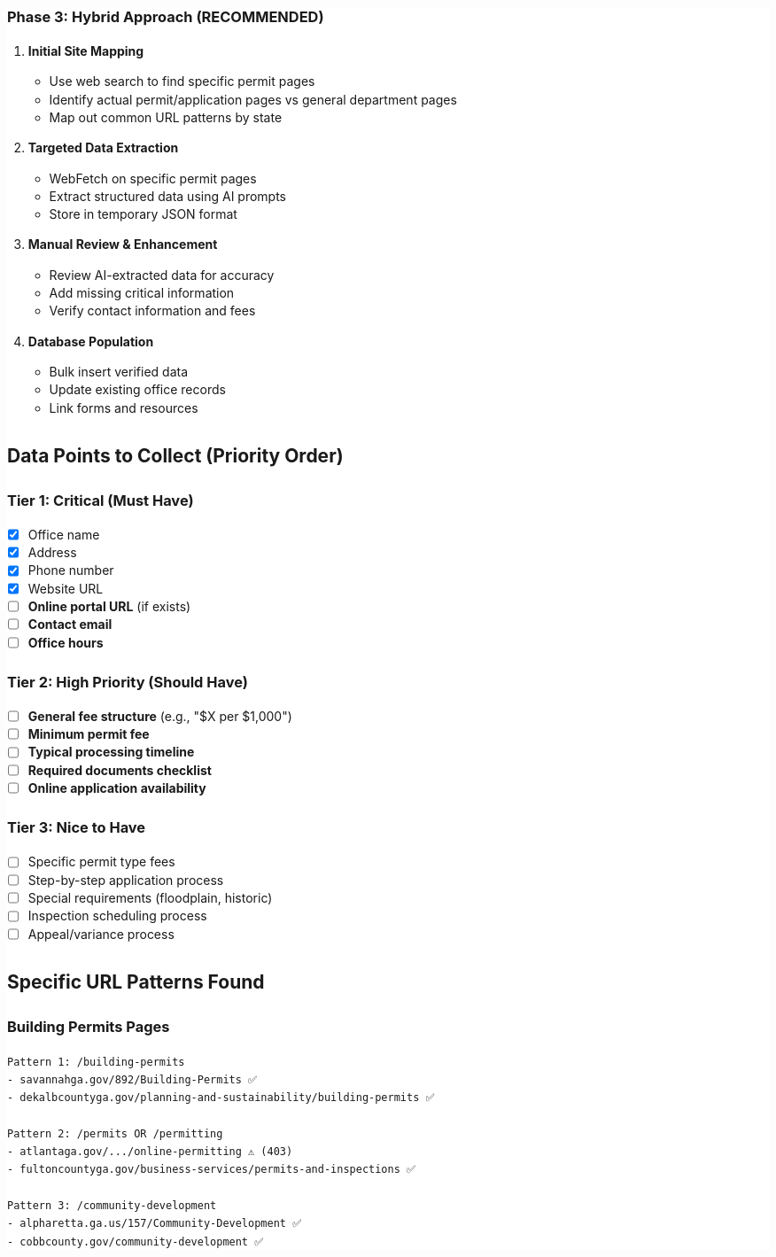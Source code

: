 ### Phase 3: Hybrid Approach (RECOMMENDED)

1. **Initial Site Mapping**
   - Use web search to find specific permit pages
   - Identify actual permit/application pages vs general department pages
   - Map out common URL patterns by state

2. **Targeted Data Extraction**
   - WebFetch on specific permit pages
   - Extract structured data using AI prompts
   - Store in temporary JSON format

3. **Manual Review & Enhancement**
   - Review AI-extracted data for accuracy
   - Add missing critical information
   - Verify contact information and fees

4. **Database Population**
   - Bulk insert verified data
   - Update existing office records
   - Link forms and resources

## Data Points to Collect (Priority Order)

### Tier 1: Critical (Must Have)
- [x] Office name
- [x] Address
- [x] Phone number
- [x] Website URL
- [ ] **Online portal URL** (if exists)
- [ ] **Contact email**
- [ ] **Office hours**

### Tier 2: High Priority (Should Have)
- [ ] **General fee structure** (e.g., "$X per $1,000")
- [ ] **Minimum permit fee**
- [ ] **Typical processing timeline**
- [ ] **Required documents checklist**
- [ ] **Online application availability**

### Tier 3: Nice to Have
- [ ] Specific permit type fees
- [ ] Step-by-step application process
- [ ] Special requirements (floodplain, historic)
- [ ] Inspection scheduling process
- [ ] Appeal/variance process

## Specific URL Patterns Found

### Building Permits Pages
```
Pattern 1: /building-permits
- savannahga.gov/892/Building-Permits ✅
- dekalbcountyga.gov/planning-and-sustainability/building-permits ✅

Pattern 2: /permits OR /permitting
- atlantaga.gov/.../online-permitting ⚠️ (403)
- fultoncountyga.gov/business-services/permits-and-inspections ✅

Pattern 3: /community-development
- alpharetta.ga.us/157/Community-Development ✅
- cobbcounty.gov/community-development ✅
```